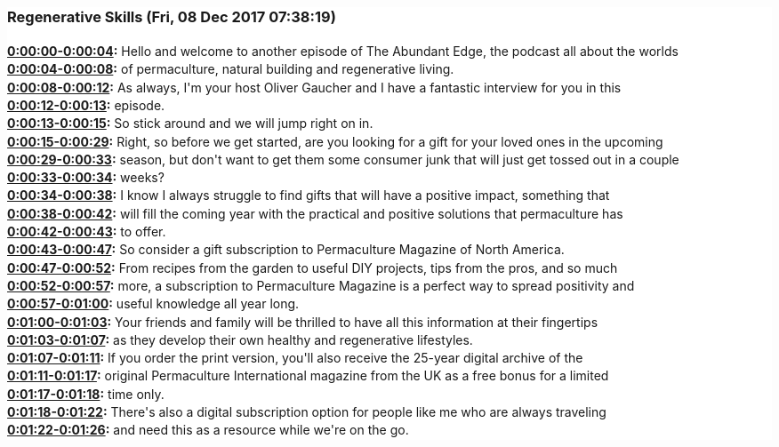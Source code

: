 ### Regenerative Skills  (Fri, 08 Dec 2017 07:38:19)
**[0:00:00-0:00:04](https://regenerativeskills.com/abundantedge-design-criteria-for-a-truly-regenerative-lifestyle-with-a-free-pdf-design-criteria-list-046/#t=0:00:00):**  Hello and welcome to another episode of The Abundant Edge, the podcast all about the worlds  
**[0:00:04-0:00:08](https://regenerativeskills.com/abundantedge-design-criteria-for-a-truly-regenerative-lifestyle-with-a-free-pdf-design-criteria-list-046/#t=0:00:04):**  of permaculture, natural building and regenerative living.  
**[0:00:08-0:00:12](https://regenerativeskills.com/abundantedge-design-criteria-for-a-truly-regenerative-lifestyle-with-a-free-pdf-design-criteria-list-046/#t=0:00:08):**  As always, I'm your host Oliver Gaucher and I have a fantastic interview for you in this  
**[0:00:12-0:00:13](https://regenerativeskills.com/abundantedge-design-criteria-for-a-truly-regenerative-lifestyle-with-a-free-pdf-design-criteria-list-046/#t=0:00:12):**  episode.  
**[0:00:13-0:00:15](https://regenerativeskills.com/abundantedge-design-criteria-for-a-truly-regenerative-lifestyle-with-a-free-pdf-design-criteria-list-046/#t=0:00:13):**  So stick around and we will jump right on in.  
**[0:00:15-0:00:29](https://regenerativeskills.com/abundantedge-design-criteria-for-a-truly-regenerative-lifestyle-with-a-free-pdf-design-criteria-list-046/#t=0:00:15):**  Right, so before we get started, are you looking for a gift for your loved ones in the upcoming  
**[0:00:29-0:00:33](https://regenerativeskills.com/abundantedge-design-criteria-for-a-truly-regenerative-lifestyle-with-a-free-pdf-design-criteria-list-046/#t=0:00:29):**  season, but don't want to get them some consumer junk that will just get tossed out in a couple  
**[0:00:33-0:00:34](https://regenerativeskills.com/abundantedge-design-criteria-for-a-truly-regenerative-lifestyle-with-a-free-pdf-design-criteria-list-046/#t=0:00:33):**  weeks?  
**[0:00:34-0:00:38](https://regenerativeskills.com/abundantedge-design-criteria-for-a-truly-regenerative-lifestyle-with-a-free-pdf-design-criteria-list-046/#t=0:00:34):**  I know I always struggle to find gifts that will have a positive impact, something that  
**[0:00:38-0:00:42](https://regenerativeskills.com/abundantedge-design-criteria-for-a-truly-regenerative-lifestyle-with-a-free-pdf-design-criteria-list-046/#t=0:00:38):**  will fill the coming year with the practical and positive solutions that permaculture has  
**[0:00:42-0:00:43](https://regenerativeskills.com/abundantedge-design-criteria-for-a-truly-regenerative-lifestyle-with-a-free-pdf-design-criteria-list-046/#t=0:00:42):**  to offer.  
**[0:00:43-0:00:47](https://regenerativeskills.com/abundantedge-design-criteria-for-a-truly-regenerative-lifestyle-with-a-free-pdf-design-criteria-list-046/#t=0:00:43):**  So consider a gift subscription to Permaculture Magazine of North America.  
**[0:00:47-0:00:52](https://regenerativeskills.com/abundantedge-design-criteria-for-a-truly-regenerative-lifestyle-with-a-free-pdf-design-criteria-list-046/#t=0:00:47):**  From recipes from the garden to useful DIY projects, tips from the pros, and so much  
**[0:00:52-0:00:57](https://regenerativeskills.com/abundantedge-design-criteria-for-a-truly-regenerative-lifestyle-with-a-free-pdf-design-criteria-list-046/#t=0:00:52):**  more, a subscription to Permaculture Magazine is a perfect way to spread positivity and  
**[0:00:57-0:01:00](https://regenerativeskills.com/abundantedge-design-criteria-for-a-truly-regenerative-lifestyle-with-a-free-pdf-design-criteria-list-046/#t=0:00:57):**  useful knowledge all year long.  
**[0:01:00-0:01:03](https://regenerativeskills.com/abundantedge-design-criteria-for-a-truly-regenerative-lifestyle-with-a-free-pdf-design-criteria-list-046/#t=0:01:00):**  Your friends and family will be thrilled to have all this information at their fingertips  
**[0:01:03-0:01:07](https://regenerativeskills.com/abundantedge-design-criteria-for-a-truly-regenerative-lifestyle-with-a-free-pdf-design-criteria-list-046/#t=0:01:03):**  as they develop their own healthy and regenerative lifestyles.  
**[0:01:07-0:01:11](https://regenerativeskills.com/abundantedge-design-criteria-for-a-truly-regenerative-lifestyle-with-a-free-pdf-design-criteria-list-046/#t=0:01:07):**  If you order the print version, you'll also receive the 25-year digital archive of the  
**[0:01:11-0:01:17](https://regenerativeskills.com/abundantedge-design-criteria-for-a-truly-regenerative-lifestyle-with-a-free-pdf-design-criteria-list-046/#t=0:01:11):**  original Permaculture International magazine from the UK as a free bonus for a limited  
**[0:01:17-0:01:18](https://regenerativeskills.com/abundantedge-design-criteria-for-a-truly-regenerative-lifestyle-with-a-free-pdf-design-criteria-list-046/#t=0:01:17):**  time only.  
**[0:01:18-0:01:22](https://regenerativeskills.com/abundantedge-design-criteria-for-a-truly-regenerative-lifestyle-with-a-free-pdf-design-criteria-list-046/#t=0:01:18):**  There's also a digital subscription option for people like me who are always traveling  
**[0:01:22-0:01:26](https://regenerativeskills.com/abundantedge-design-criteria-for-a-truly-regenerative-lifestyle-with-a-free-pdf-design-criteria-list-046/#t=0:01:22):**  and need this as a resource while we're on the go.  